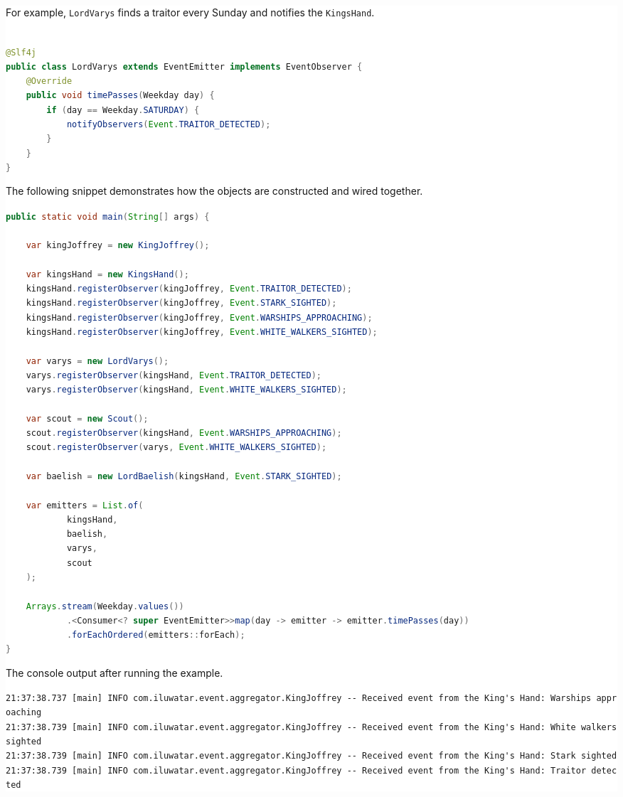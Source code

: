 For example, `LordVarys` finds a traitor every Sunday and notifies the `KingsHand`.

```java

@Slf4j
public class LordVarys extends EventEmitter implements EventObserver {
    @Override
    public void timePasses(Weekday day) {
        if (day == Weekday.SATURDAY) {
            notifyObservers(Event.TRAITOR_DETECTED);
        }
    }
}
```

The following snippet demonstrates how the objects are constructed and wired together.

```java
public static void main(String[] args) {

    var kingJoffrey = new KingJoffrey();

    var kingsHand = new KingsHand();
    kingsHand.registerObserver(kingJoffrey, Event.TRAITOR_DETECTED);
    kingsHand.registerObserver(kingJoffrey, Event.STARK_SIGHTED);
    kingsHand.registerObserver(kingJoffrey, Event.WARSHIPS_APPROACHING);
    kingsHand.registerObserver(kingJoffrey, Event.WHITE_WALKERS_SIGHTED);

    var varys = new LordVarys();
    varys.registerObserver(kingsHand, Event.TRAITOR_DETECTED);
    varys.registerObserver(kingsHand, Event.WHITE_WALKERS_SIGHTED);

    var scout = new Scout();
    scout.registerObserver(kingsHand, Event.WARSHIPS_APPROACHING);
    scout.registerObserver(varys, Event.WHITE_WALKERS_SIGHTED);

    var baelish = new LordBaelish(kingsHand, Event.STARK_SIGHTED);

    var emitters = List.of(
            kingsHand,
            baelish,
            varys,
            scout
    );

    Arrays.stream(Weekday.values())
            .<Consumer<? super EventEmitter>>map(day -> emitter -> emitter.timePasses(day))
            .forEachOrdered(emitters::forEach);
}
```

The console output after running the example.

```
21:37:38.737 [main] INFO com.iluwatar.event.aggregator.KingJoffrey -- Received event from the King's Hand: Warships approaching
21:37:38.739 [main] INFO com.iluwatar.event.aggregator.KingJoffrey -- Received event from the King's Hand: White walkers sighted
21:37:38.739 [main] INFO com.iluwatar.event.aggregator.KingJoffrey -- Received event from the King's Hand: Stark sighted
21:37:38.739 [main] INFO com.iluwatar.event.aggregator.KingJoffrey -- Received event from the King's Hand: Traitor detected
```
